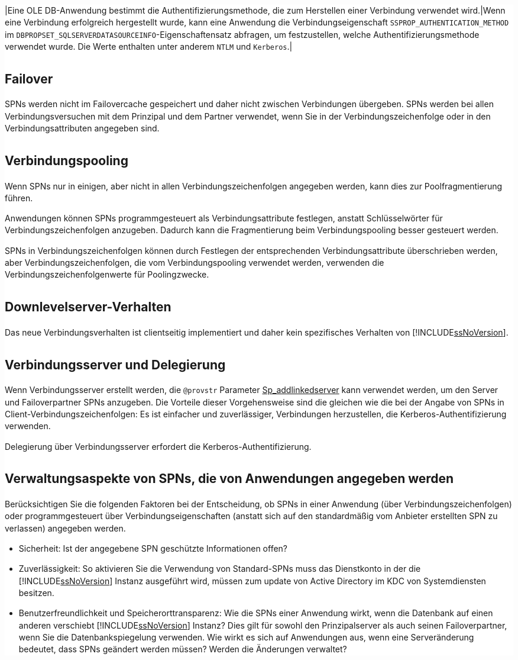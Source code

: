 |Eine OLE DB-Anwendung bestimmt die Authentifizierungsmethode, die zum Herstellen einer Verbindung verwendet wird.|Wenn eine Verbindung erfolgreich hergestellt wurde, kann eine Anwendung die Verbindungseigenschaft `SSPROP_AUTHENTICATION_METHOD` im `DBPROPSET_SQLSERVERDATASOURCEINFO`-Eigenschaftensatz abfragen, um festzustellen, welche Authentifizierungsmethode verwendet wurde. Die Werte enthalten unter anderem `NTLM` und `Kerberos`.|  
  
## <a name="failover"></a>Failover  
 SPNs werden nicht im Failovercache gespeichert und daher nicht zwischen Verbindungen übergeben. SPNs werden bei allen Verbindungsversuchen mit dem Prinzipal und dem Partner verwendet, wenn Sie in der Verbindungszeichenfolge oder in den Verbindungsattributen angegeben sind.  
  
## <a name="connection-pooling"></a>Verbindungspooling  
 Wenn SPNs nur in einigen, aber nicht in allen Verbindungszeichenfolgen angegeben werden, kann dies zur Poolfragmentierung führen.  
  
 Anwendungen können SPNs programmgesteuert als Verbindungsattribute festlegen, anstatt Schlüsselwörter für Verbindungszeichenfolgen anzugeben. Dadurch kann die Fragmentierung beim Verbindungspooling besser gesteuert werden.  
  
 SPNs in Verbindungszeichenfolgen können durch Festlegen der entsprechenden Verbindungsattribute überschrieben werden, aber Verbindungszeichenfolgen, die vom Verbindungspooling verwendet werden, verwenden die Verbindungszeichenfolgenwerte für Poolingzwecke.  
  
## <a name="down-level-server-behavior"></a>Downlevelserver-Verhalten  
 Das neue Verbindungsverhalten ist clientseitig implementiert und daher kein spezifisches Verhalten von [!INCLUDE[ssNoVersion](../../../includes/ssnoversion-md.md)].  
  
## <a name="linked-servers-and-delegation"></a>Verbindungsserver und Delegierung  
 Wenn Verbindungsserver erstellt werden, die `@provstr` Parameter [Sp_addlinkedserver](/sql/relational-databases/system-stored-procedures/sp-addlinkedserver-transact-sql) kann verwendet werden, um den Server und Failoverpartner SPNs anzugeben. Die Vorteile dieser Vorgehensweise sind die gleichen wie die bei der Angabe von SPNs in Client-Verbindungszeichenfolgen: Es ist einfacher und zuverlässiger, Verbindungen herzustellen, die Kerberos-Authentifizierung verwenden.  
  
 Delegierung über Verbindungsserver erfordert die Kerberos-Authentifizierung.  
  
## <a name="management-aspects-of-spns-specified-by-applications"></a>Verwaltungsaspekte von SPNs, die von Anwendungen angegeben werden  
 Berücksichtigen Sie die folgenden Faktoren bei der Entscheidung, ob SPNs in einer Anwendung (über Verbindungszeichenfolgen) oder programmgesteuert über Verbindungseigenschaften (anstatt sich auf den standardmäßig vom Anbieter erstellten SPN zu verlassen) angegeben werden.  
  
-   Sicherheit: Ist der angegebene SPN geschützte Informationen offen?  
  
-   Zuverlässigkeit: So aktivieren Sie die Verwendung von Standard-SPNs muss das Dienstkonto in der die [!INCLUDE[ssNoVersion](../../../includes/ssnoversion-md.md)] Instanz ausgeführt wird, müssen zum update von Active Directory im KDC von Systemdiensten besitzen.  
  
-   Benutzerfreundlichkeit und Speicherorttransparenz: Wie die SPNs einer Anwendung wirkt, wenn die Datenbank auf einen anderen verschiebt [!INCLUDE[ssNoVersion](../../../includes/ssnoversion-md.md)] Instanz? Dies gilt für sowohl den Prinzipalserver als auch seinen Failoverpartner, wenn Sie die Datenbankspiegelung verwenden. Wie wirkt es sich auf Anwendungen aus, wenn eine Serveränderung bedeutet, dass SPNs geändert werden müssen? Werden die Änderungen verwaltet?  
  